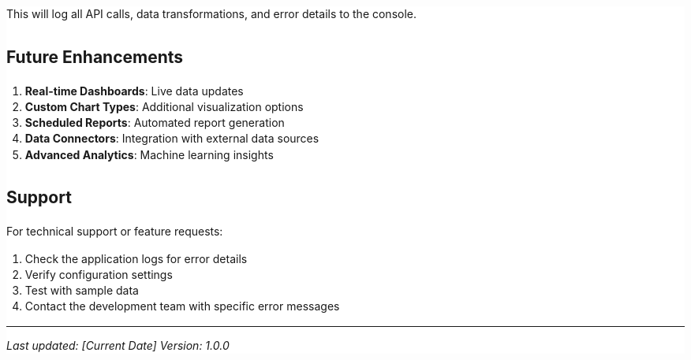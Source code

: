 This will log all API calls, data transformations, and error details to the console.

## Future Enhancements

1. **Real-time Dashboards**: Live data updates
2. **Custom Chart Types**: Additional visualization options
3. **Scheduled Reports**: Automated report generation
4. **Data Connectors**: Integration with external data sources
5. **Advanced Analytics**: Machine learning insights

## Support

For technical support or feature requests:
1. Check the application logs for error details
2. Verify configuration settings
3. Test with sample data
4. Contact the development team with specific error messages

---

*Last updated: [Current Date]*
*Version: 1.0.0*